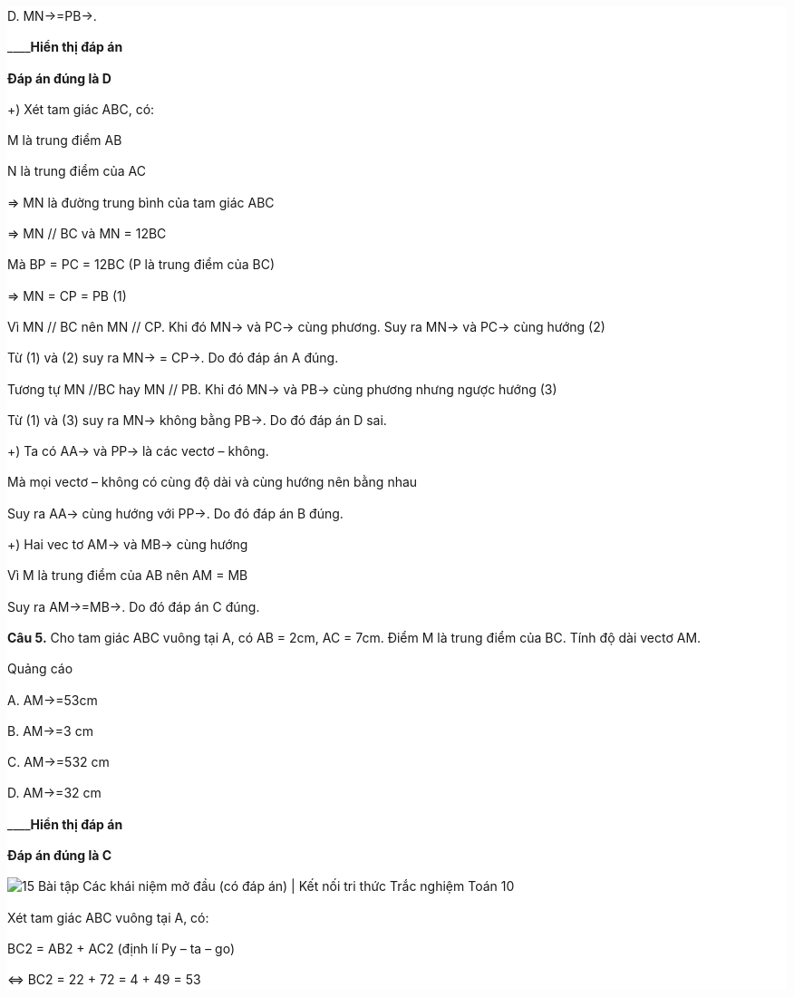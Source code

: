 D. MN→=PB→.

____**Hiển thị đáp án**

**Đáp án đúng là D**

+) Xét tam giác ABC, có:

M là trung điểm AB

N là trung điểm của AC

⇒ MN là đường trung bình của tam giác ABC

⇒ MN // BC và MN = 12BC

Mà BP = PC = 12BC (P là trung điểm của BC)

⇒ MN = CP = PB (1)

Vì MN // BC nên MN // CP. Khi đó MN→ và PC→ cùng phương. Suy ra MN→ và PC→ cùng hướng (2)

Từ (1) và (2) suy ra MN→ = CP→. Do đó đáp án A đúng.

Tương tự MN //BC hay MN // PB. Khi đó MN→ và PB→ cùng phương nhưng ngược hướng (3)

Từ (1) và (3) suy ra MN→ không bằng PB→. Do đó đáp án D sai.

+) Ta có AA→ và PP→ là các vectơ – không. 

Mà mọi vectơ – không có cùng độ dài và cùng hướng nên bằng nhau

Suy ra AA→ cùng hướng với PP→. Do đó đáp án B đúng.

+) Hai vec tơ AM→ và MB→ cùng hướng

Vì M là trung điểm của AB nên AM = MB 

Suy ra AM→=MB→. Do đó đáp án C đúng.

**Câu 5.** Cho tam giác ABC vuông tại A, có AB = 2cm, AC = 7cm. Điểm M là trung điểm của BC. Tính độ dài vectơ AM.

Quảng cáo

A. AM→=53cm

B. AM→=3 cm

C. AM→=532 cm

D. AM→=32 cm

____**Hiển thị đáp án**

**Đáp án đúng là C**

![15 Bài tập Các khái niệm mở đầu \(có đáp án\) | Kết nối tri thức Trắc nghiệm Toán 10](https://vietjack.com/toan-10-kn/images/trac-nghiem-bai-7-cac-khai-niem-mo-dau-3.PNG)

Xét tam giác ABC vuông tại A, có: 

BC2 = AB2 \+ AC2 (định lí Py – ta – go)

⇔ BC2 = 22 \+ 72 = 4 + 49 = 53 
